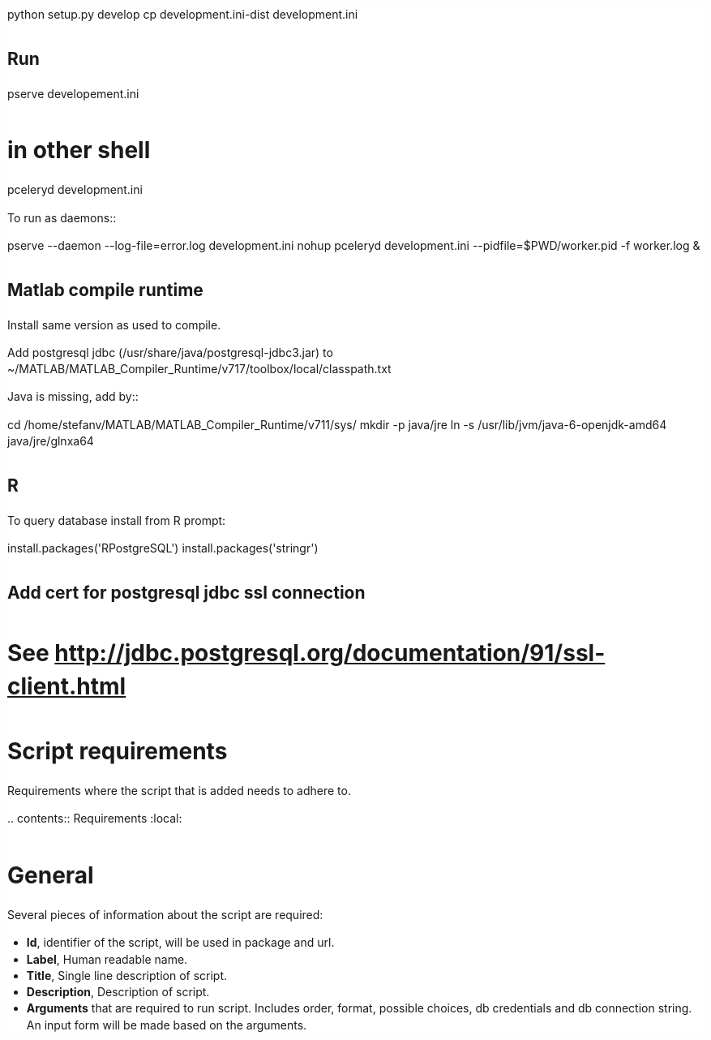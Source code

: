   python setup.py develop
  cp development.ini-dist development.ini

Run
---

  pserve developement.ini
  # in other shell
  pceleryd development.ini

To run as daemons::

  pserve --daemon --log-file=error.log development.ini
  nohup pceleryd development.ini --pidfile=$PWD/worker.pid -f worker.log &

Matlab compile runtime
----------------------

Install same version as used to compile.

Add postgresql jdbc (/usr/share/java/postgresql-jdbc3.jar) to
~/MATLAB/MATLAB_Compiler_Runtime/v717/toolbox/local/classpath.txt

Java is missing, add by::

   cd /home/stefanv/MATLAB/MATLAB_Compiler_Runtime/v711/sys/
   mkdir -p java/jre
   ln -s /usr/lib/jvm/java-6-openjdk-amd64 java/jre/glnxa64


R
-

To query database install from R prompt:

  install.packages('RPostgreSQL')
  install.packages('stringr')

Add cert for postgresql jdbc ssl connection
-------------------------------------------

See http://jdbc.postgresql.org/documentation/91/ssl-client.html
===================
Script requirements
===================

Requirements where the script that is added needs to adhere to.

.. contents:: Requirements
    :local:

General
=======

Several pieces of information about the script are required:

* **Id**, identifier of the script, will be used in package and url.
* **Label**, Human readable name.
* **Title**, Single line description of script.
* **Description**, Description of script.
* **Arguments** that are required to run script. Includes order, format, possible choices, db credentials and db connection string. An input form will be made based on the arguments.
